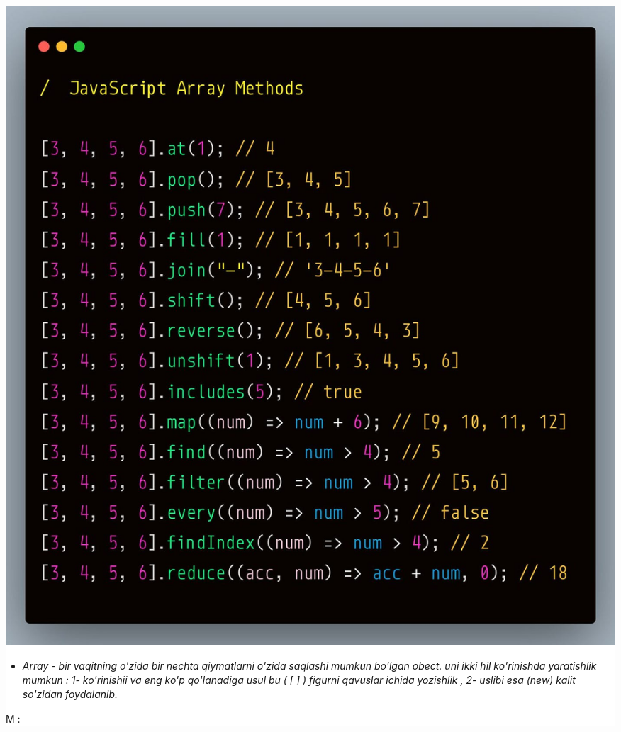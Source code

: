 ![Alt text](./imgs/array-methods1.jpg)

 - *Array -  bir vaqitning o'zida bir nechta qiymatlarni o'zida saqlashi mumkun bo'lgan obect. uni ikki hil ko'rinishda yaratishlik mumkun : 1- ko'rinishii va eng ko'p qo'lanadiga usul bu ( [ ] ) figurni qavuslar ichida yozishlik , 2- uslibi esa (new) kalit so'zidan foydalanib.* 

<p>M :</p>
